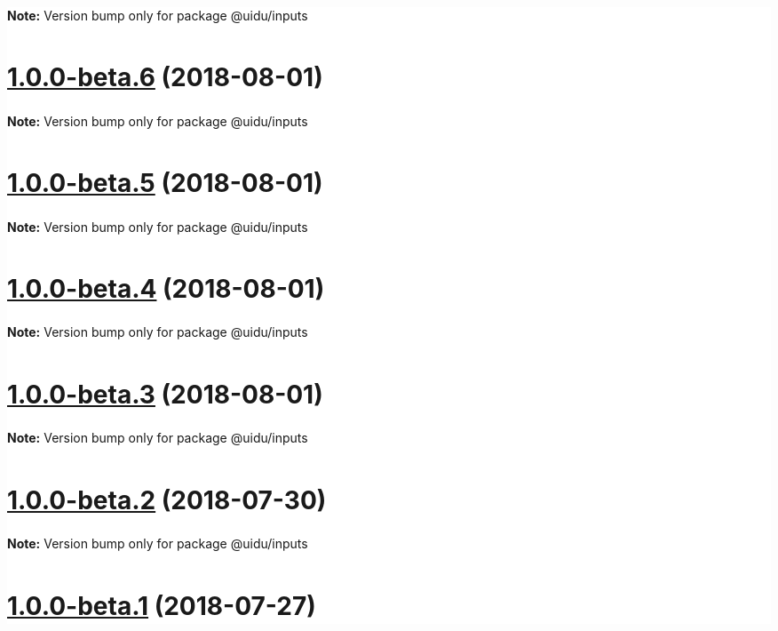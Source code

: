 


**Note:** Version bump only for package @uidu/inputs

<a name="1.0.0-beta.6"></a>
# [1.0.0-beta.6](https://github.com/uidu-org/uidu-ui-kit/compare/@uidu/inputs@1.0.0-beta.5...@uidu/inputs@1.0.0-beta.6) (2018-08-01)




**Note:** Version bump only for package @uidu/inputs

<a name="1.0.0-beta.5"></a>
# [1.0.0-beta.5](https://github.com/uidu-org/uidu-ui-kit/compare/@uidu/inputs@1.0.0-beta.4...@uidu/inputs@1.0.0-beta.5) (2018-08-01)




**Note:** Version bump only for package @uidu/inputs

<a name="1.0.0-beta.4"></a>
# [1.0.0-beta.4](https://github.com/uidu-org/uidu-ui-kit/compare/@uidu/inputs@1.0.0-beta.3...@uidu/inputs@1.0.0-beta.4) (2018-08-01)




**Note:** Version bump only for package @uidu/inputs

<a name="1.0.0-beta.3"></a>
# [1.0.0-beta.3](https://github.com/uidu-org/uidu-ui-kit/compare/@uidu/inputs@1.0.0-beta.2...@uidu/inputs@1.0.0-beta.3) (2018-08-01)




**Note:** Version bump only for package @uidu/inputs

<a name="1.0.0-beta.2"></a>
# [1.0.0-beta.2](https://github.com/uidu-org/uidu-ui-kit/compare/@uidu/inputs@1.0.0-beta.1...@uidu/inputs@1.0.0-beta.2) (2018-07-30)




**Note:** Version bump only for package @uidu/inputs

<a name="1.0.0-beta.1"></a>
# [1.0.0-beta.1](https://github.com/uidu-org/uidu-ui-kit/compare/@uidu/inputs@1.0.0-beta.0...@uidu/inputs@1.0.0-beta.1) (2018-07-27)
